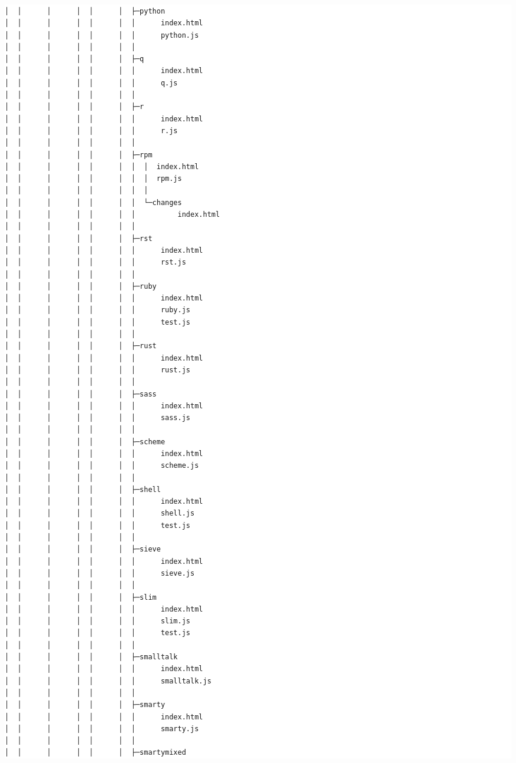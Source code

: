 ```bash
│  │      │      │  │      │  ├─python
│  │      │      │  │      │  │      index.html
│  │      │      │  │      │  │      python.js
│  │      │      │  │      │  │      
│  │      │      │  │      │  ├─q
│  │      │      │  │      │  │      index.html
│  │      │      │  │      │  │      q.js
│  │      │      │  │      │  │      
│  │      │      │  │      │  ├─r
│  │      │      │  │      │  │      index.html
│  │      │      │  │      │  │      r.js
│  │      │      │  │      │  │      
│  │      │      │  │      │  ├─rpm
│  │      │      │  │      │  │  │  index.html
│  │      │      │  │      │  │  │  rpm.js
│  │      │      │  │      │  │  │  
│  │      │      │  │      │  │  └─changes
│  │      │      │  │      │  │          index.html
│  │      │      │  │      │  │          
│  │      │      │  │      │  ├─rst
│  │      │      │  │      │  │      index.html
│  │      │      │  │      │  │      rst.js
│  │      │      │  │      │  │      
│  │      │      │  │      │  ├─ruby
│  │      │      │  │      │  │      index.html
│  │      │      │  │      │  │      ruby.js
│  │      │      │  │      │  │      test.js
│  │      │      │  │      │  │      
│  │      │      │  │      │  ├─rust
│  │      │      │  │      │  │      index.html
│  │      │      │  │      │  │      rust.js
│  │      │      │  │      │  │      
│  │      │      │  │      │  ├─sass
│  │      │      │  │      │  │      index.html
│  │      │      │  │      │  │      sass.js
│  │      │      │  │      │  │      
│  │      │      │  │      │  ├─scheme
│  │      │      │  │      │  │      index.html
│  │      │      │  │      │  │      scheme.js
│  │      │      │  │      │  │      
│  │      │      │  │      │  ├─shell
│  │      │      │  │      │  │      index.html
│  │      │      │  │      │  │      shell.js
│  │      │      │  │      │  │      test.js
│  │      │      │  │      │  │      
│  │      │      │  │      │  ├─sieve
│  │      │      │  │      │  │      index.html
│  │      │      │  │      │  │      sieve.js
│  │      │      │  │      │  │      
│  │      │      │  │      │  ├─slim
│  │      │      │  │      │  │      index.html
│  │      │      │  │      │  │      slim.js
│  │      │      │  │      │  │      test.js
│  │      │      │  │      │  │      
│  │      │      │  │      │  ├─smalltalk
│  │      │      │  │      │  │      index.html
│  │      │      │  │      │  │      smalltalk.js
│  │      │      │  │      │  │      
│  │      │      │  │      │  ├─smarty
│  │      │      │  │      │  │      index.html
│  │      │      │  │      │  │      smarty.js
│  │      │      │  │      │  │      
│  │      │      │  │      │  ├─smartymixed
```